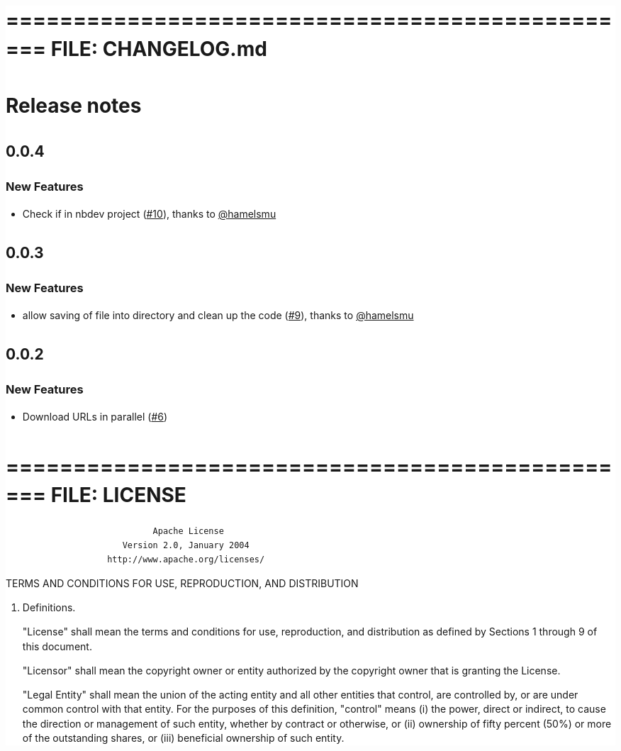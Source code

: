 ================================================
FILE: CHANGELOG.md
================================================
# Release notes



## 0.0.4

### New Features

- Check if in nbdev project ([#10](https://github.com/AnswerDotAI/llms-txt/pull/10)), thanks to [@hamelsmu](https://github.com/hamelsmu)


## 0.0.3

### New Features

- allow saving of file into directory and clean up the code ([#9](https://github.com/AnswerDotAI/llms-txt/pull/9)), thanks to [@hamelsmu](https://github.com/hamelsmu)


## 0.0.2

### New Features

- Download URLs in parallel ([#6](https://github.com/AnswerDotAI/llms-txt/issues/6))





================================================
FILE: LICENSE
================================================
                                 Apache License
                           Version 2.0, January 2004
                        http://www.apache.org/licenses/

   TERMS AND CONDITIONS FOR USE, REPRODUCTION, AND DISTRIBUTION

   1. Definitions.

      "License" shall mean the terms and conditions for use, reproduction,
      and distribution as defined by Sections 1 through 9 of this document.

      "Licensor" shall mean the copyright owner or entity authorized by
      the copyright owner that is granting the License.

      "Legal Entity" shall mean the union of the acting entity and all
      other entities that control, are controlled by, or are under common
      control with that entity. For the purposes of this definition,
      "control" means (i) the power, direct or indirect, to cause the
      direction or management of such entity, whether by contract or
      otherwise, or (ii) ownership of fifty percent (50%) or more of the
      outstanding shares, or (iii) beneficial ownership of such entity.
